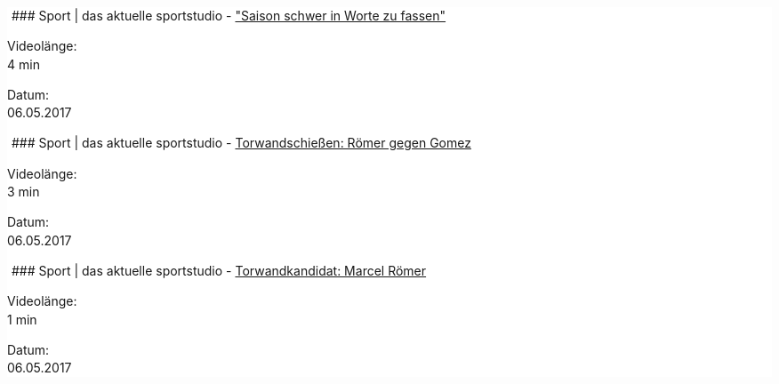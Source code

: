 <span class="inner-circle icon-401_plus"></span>

<img src="data:image/gif;base64,R0lGODlhAQABAAAAACH5BAEKAAEALAAAAAABAAEAAAICTAEAOw==" alt="Ralf Rangnick im Interview" class="image-teaser lazyload js-artdirect" />
### <span class="teaser-cat"> Sport | das aktuelle sportstudio </span> <span class="visuallyhidden"> - </span> <a href="https://www.zdf.de/sport/das-aktuelle-sportstudio/interview-ralf-rangnick-rb-leipzig-100.html" class="teaser-title-link m-clickarea-action js-track-click has-foot" title="&quot;Saison schwer in Worte zu fassen&quot;"><span class="title-icon icon-502_play"></span> &quot;Saison schwer in Worte zu fassen&quot;</a>

Videolänge:  
4 min

Datum:  
06.05.2017

<span class="inner-circle icon-401_plus"></span>

<img src="data:image/gif;base64,R0lGODlhAQABAAAAACH5BAEKAAEALAAAAAABAAEAAAICTAEAOw==" alt="Mario Gomez und Marcel Römer an der Torwand" class="image-teaser lazyload js-artdirect" />
### <span class="teaser-cat"> Sport | das aktuelle sportstudio </span> <span class="visuallyhidden"> - </span> <a href="https://www.zdf.de/sport/das-aktuelle-sportstudio/torwand-mario-gomez-marcel-roemer-100.html" class="teaser-title-link m-clickarea-action js-track-click has-foot" title="Torwandschießen: Römer gegen Gomez"><span class="title-icon icon-502_play"></span> Torwandschießen: Römer gegen Gomez</a>

Videolänge:  
3 min

Datum:  
06.05.2017

<span class="inner-circle icon-401_plus"></span>

<img src="data:image/gif;base64,R0lGODlhAQABAAAAACH5BAEKAAEALAAAAAABAAEAAAICTAEAOw==" alt="Torwandkandidat: Marcel Römer" class="image-teaser lazyload js-artdirect" />
### <span class="teaser-cat"> Sport | das aktuelle sportstudio </span> <span class="visuallyhidden"> - </span> <a href="https://www.zdf.de/sport/das-aktuelle-sportstudio/torwand-torwandkandidat-marcel-roemer-100.html" class="teaser-title-link m-clickarea-action js-track-click has-foot" title="Torwandkandidat: Marcel Römer"><span class="title-icon icon-502_play"></span> Torwandkandidat: Marcel Römer</a>

Videolänge:  
1 min

Datum:  
06.05.2017

<span class="inner-circle icon-401_plus"></span>
